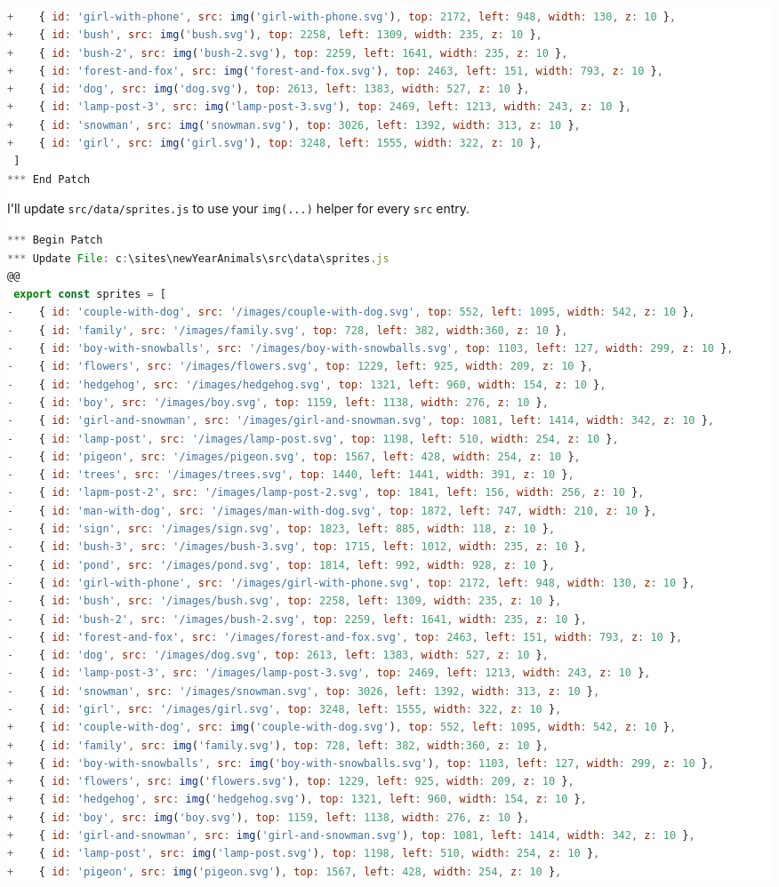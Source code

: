 ```javascript
+    { id: 'girl-with-phone', src: img('girl-with-phone.svg'), top: 2172, left: 948, width: 130, z: 10 },
+    { id: 'bush', src: img('bush.svg'), top: 2258, left: 1309, width: 235, z: 10 },
+    { id: 'bush-2', src: img('bush-2.svg'), top: 2259, left: 1641, width: 235, z: 10 },
+    { id: 'forest-and-fox', src: img('forest-and-fox.svg'), top: 2463, left: 151, width: 793, z: 10 },
+    { id: 'dog', src: img('dog.svg'), top: 2613, left: 1383, width: 527, z: 10 },
+    { id: 'lamp-post-3', src: img('lamp-post-3.svg'), top: 2469, left: 1213, width: 243, z: 10 },
+    { id: 'snowman', src: img('snowman.svg'), top: 3026, left: 1392, width: 313, z: 10 },
+    { id: 'girl', src: img('girl.svg'), top: 3248, left: 1555, width: 322, z: 10 },
 ]
*** End Patch
```

I'll update `src/data/sprites.js` to use your `img(...)` helper for every `src` entry.

```javascript
*** Begin Patch
*** Update File: c:\sites\newYearAnimals\src\data\sprites.js
@@
 export const sprites = [
-    { id: 'couple-with-dog', src: '/images/couple-with-dog.svg', top: 552, left: 1095, width: 542, z: 10 },
-    { id: 'family', src: '/images/family.svg', top: 728, left: 382, width:360, z: 10 },
-    { id: 'boy-with-snowballs', src: '/images/boy-with-snowballs.svg', top: 1103, left: 127, width: 299, z: 10 },
-    { id: 'flowers', src: '/images/flowers.svg', top: 1229, left: 925, width: 209, z: 10 },
-    { id: 'hedgehog', src: '/images/hedgehog.svg', top: 1321, left: 960, width: 154, z: 10 },
-    { id: 'boy', src: '/images/boy.svg', top: 1159, left: 1138, width: 276, z: 10 },
-    { id: 'girl-and-snowman', src: '/images/girl-and-snowman.svg', top: 1081, left: 1414, width: 342, z: 10 },
-    { id: 'lamp-post', src: '/images/lamp-post.svg', top: 1198, left: 510, width: 254, z: 10 },
-    { id: 'pigeon', src: '/images/pigeon.svg', top: 1567, left: 428, width: 254, z: 10 },
-    { id: 'trees', src: '/images/trees.svg', top: 1440, left: 1441, width: 391, z: 10 },
-    { id: 'lapm-post-2', src: '/images/lamp-post-2.svg', top: 1841, left: 156, width: 256, z: 10 },
-    { id: 'man-with-dog', src: '/images/man-with-dog.svg', top: 1872, left: 747, width: 210, z: 10 },
-    { id: 'sign', src: '/images/sign.svg', top: 1823, left: 885, width: 118, z: 10 },
-    { id: 'bush-3', src: '/images/bush-3.svg', top: 1715, left: 1012, width: 235, z: 10 },
-    { id: 'pond', src: '/images/pond.svg', top: 1814, left: 992, width: 928, z: 10 },
-    { id: 'girl-with-phone', src: '/images/girl-with-phone.svg', top: 2172, left: 948, width: 130, z: 10 },
-    { id: 'bush', src: '/images/bush.svg', top: 2258, left: 1309, width: 235, z: 10 },
-    { id: 'bush-2', src: '/images/bush-2.svg', top: 2259, left: 1641, width: 235, z: 10 },
-    { id: 'forest-and-fox', src: '/images/forest-and-fox.svg', top: 2463, left: 151, width: 793, z: 10 },
-    { id: 'dog', src: '/images/dog.svg', top: 2613, left: 1383, width: 527, z: 10 },
-    { id: 'lamp-post-3', src: '/images/lamp-post-3.svg', top: 2469, left: 1213, width: 243, z: 10 },
-    { id: 'snowman', src: '/images/snowman.svg', top: 3026, left: 1392, width: 313, z: 10 },
-    { id: 'girl', src: '/images/girl.svg', top: 3248, left: 1555, width: 322, z: 10 },
+    { id: 'couple-with-dog', src: img('couple-with-dog.svg'), top: 552, left: 1095, width: 542, z: 10 },
+    { id: 'family', src: img('family.svg'), top: 728, left: 382, width:360, z: 10 },
+    { id: 'boy-with-snowballs', src: img('boy-with-snowballs.svg'), top: 1103, left: 127, width: 299, z: 10 },
+    { id: 'flowers', src: img('flowers.svg'), top: 1229, left: 925, width: 209, z: 10 },
+    { id: 'hedgehog', src: img('hedgehog.svg'), top: 1321, left: 960, width: 154, z: 10 },
+    { id: 'boy', src: img('boy.svg'), top: 1159, left: 1138, width: 276, z: 10 },
+    { id: 'girl-and-snowman', src: img('girl-and-snowman.svg'), top: 1081, left: 1414, width: 342, z: 10 },
+    { id: 'lamp-post', src: img('lamp-post.svg'), top: 1198, left: 510, width: 254, z: 10 },
+    { id: 'pigeon', src: img('pigeon.svg'), top: 1567, left: 428, width: 254, z: 10 },
```